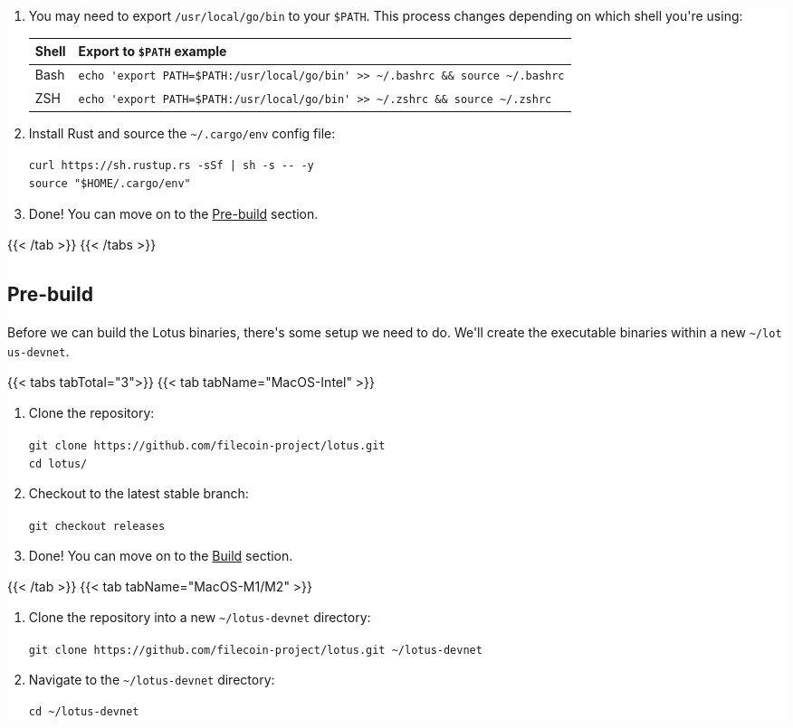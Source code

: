 1. You may need to export `/usr/local/go/bin` to your `$PATH`. This process changes depending on which shell you're using:

    | Shell | Export to `$PATH` example |
    | ----- | ------- |
    | Bash | `echo 'export PATH=$PATH:/usr/local/go/bin' >> ~/.bashrc && source ~/.bashrc`
    | ZSH | `echo 'export PATH=$PATH:/usr/local/go/bin' >> ~/.zshrc && source ~/.zshrc`

1. Install Rust and source the `~/.cargo/env` config file:

    ```shell
    curl https://sh.rustup.rs -sSf | sh -s -- -y
    source "$HOME/.cargo/env"
    ```
1. Done! You can move on to the [Pre-build](#pre-build) section.

{{< /tab >}}
{{< /tabs >}}

## Pre-build

Before we can build the Lotus binaries, there's some setup we need to do. We'll create the executable binaries within a new `~/lotus-devnet`.

{{< tabs tabTotal="3">}}
{{< tab tabName="MacOS-Intel" >}}
<br>

1. Clone the repository:

    ```shell
    git clone https://github.com/filecoin-project/lotus.git
    cd lotus/
    ```

1. Checkout to the latest stable branch:

    ```shell
    git checkout releases
    ```

1. Done! You can move on to the [Build](#build) section.

{{< /tab >}}
{{< tab tabName="MacOS-M1/M2" >}}
<br>

1. Clone the repository into a new `~/lotus-devnet` directory:

    ```shell
    git clone https://github.com/filecoin-project/lotus.git ~/lotus-devnet
    ```

1. Navigate to the `~/lotus-devnet` directory:

    ```shell
    cd ~/lotus-devnet
    ```
